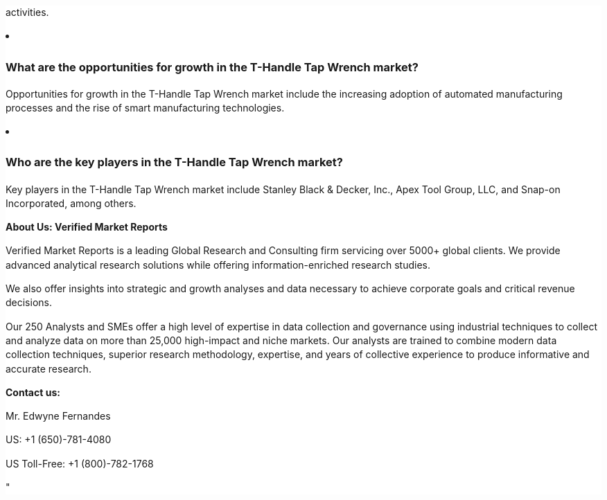 activities.</p>    </li>    <li>      <h3>What are the opportunities for growth in the T-Handle Tap Wrench market?</h3>      <p>Opportunities for growth in the T-Handle Tap Wrench market include the increasing adoption of automated manufacturing processes and the rise of smart manufacturing technologies.</p>    </li>    <li>      <h3>Who are the key players in the T-Handle Tap Wrench market?</h3>      <p>Key players in the T-Handle Tap Wrench market include Stanley Black & Decker, Inc., Apex Tool Group, LLC, and Snap-on Incorporated, among others.</p>    </li>  </ol></body></html></h3><p id="" class=""><strong>About Us: Verified Market Reports</strong></p><p id="" class="">Verified Market Reports is a leading Global Research and Consulting firm servicing over 5000+ global clients. We provide advanced analytical research solutions while offering information-enriched research studies.</p><p id="" class="">We also offer insights into strategic and growth analyses and data necessary to achieve corporate goals and critical revenue decisions.</p><p id="" class="">Our 250 Analysts and SMEs offer a high level of expertise in data collection and governance using industrial techniques to collect and analyze data on more than 25,000 high-impact and niche markets. Our analysts are trained to combine modern data collection techniques, superior research methodology, expertise, and years of collective experience to produce informative and accurate research.</p><p id="" class=""><strong>Contact us:</strong></p><p id="" class="">Mr. Edwyne Fernandes</p><p id="" class="">US: +1 (650)-781-4080</p><p id="" class="">US Toll-Free: +1 (800)-782-1768</p><p>"</p>
